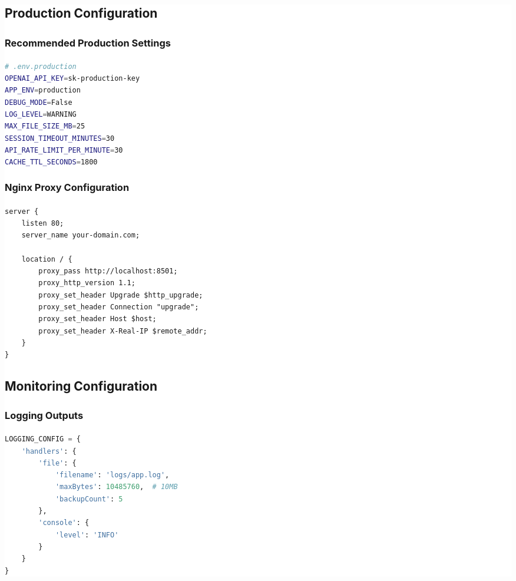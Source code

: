 ## Production Configuration

### Recommended Production Settings
```bash
# .env.production
OPENAI_API_KEY=sk-production-key
APP_ENV=production
DEBUG_MODE=False
LOG_LEVEL=WARNING
MAX_FILE_SIZE_MB=25
SESSION_TIMEOUT_MINUTES=30
API_RATE_LIMIT_PER_MINUTE=30
CACHE_TTL_SECONDS=1800
```

### Nginx Proxy Configuration
```nginx
server {
    listen 80;
    server_name your-domain.com;
    
    location / {
        proxy_pass http://localhost:8501;
        proxy_http_version 1.1;
        proxy_set_header Upgrade $http_upgrade;
        proxy_set_header Connection "upgrade";
        proxy_set_header Host $host;
        proxy_set_header X-Real-IP $remote_addr;
    }
}
```

## Monitoring Configuration

### Logging Outputs
```python
LOGGING_CONFIG = {
    'handlers': {
        'file': {
            'filename': 'logs/app.log',
            'maxBytes': 10485760,  # 10MB
            'backupCount': 5
        },
        'console': {
            'level': 'INFO'
        }
    }
}
```
